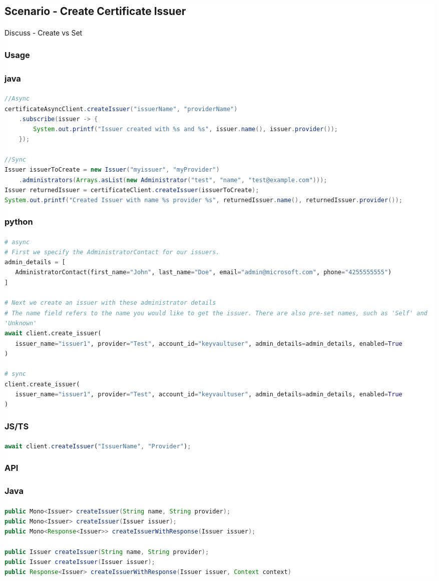 
## Scenario - Create Certificate Issuer
Discuss - Create vs Set
### Usage
### java
```java
//Async
certificateAsyncClient.createIssuer("issuerName", "providerName")
    .subscribe(issuer -> {
        System.out.printf("Issuer created with %s and %s", issuer.name(), issuer.provider());
    });

//Sync
Issuer issuerToCreate = new Issuer("myissuer", "myProvider")
    .administrators(Arrays.asList(new Administrator("test", "name", "test@example.com")));
Issuer returnedIssuer = certificateClient.createIssuer(issuerToCreate);
System.out.printf("Created Issuer with name %s provider %s", returnedIssuer.name(), returnedIssuer.provider());
```

### python
 ```python
# async
# First we specify the AdministratorContact for our issuers.
admin_details = [
    AdministratorContact(first_name="John", last_name="Doe", email="admin@microsoft.com", phone="4255555555")
]

# Next we create an issuer with these administrator details
# The name field refers to the name you would like to get the issuer. There are also pre-set names, such as 'Self' and 'Unknown'
await client.create_issuer(
    issuer_name="issuer1", provider="Test", account_id="keyvaultuser", admin_details=admin_details, enabled=True
)

# sync
client.create_issuer(
    issuer_name="issuer1", provider="Test", account_id="keyvaultuser", admin_details=admin_details, enabled=True
)
```
### JS/TS
```ts
await client.createIssuer("IssuerName", "Provider");
```

### API
### Java
```java
public Mono<Issuer> createIssuer(String name, String provider);
public Mono<Issuer> createIssuer(Issuer issuer);
public Mono<Response<Issuer>> createIssuerWithResponse(Issuer issuer);

public Issuer createIssuer(String name, String provider);
public Issuer createIssuer(Issuer issuer);
public Response<Issuer> createIssuerWithResponse(Issuer issuer, Context context)
```
